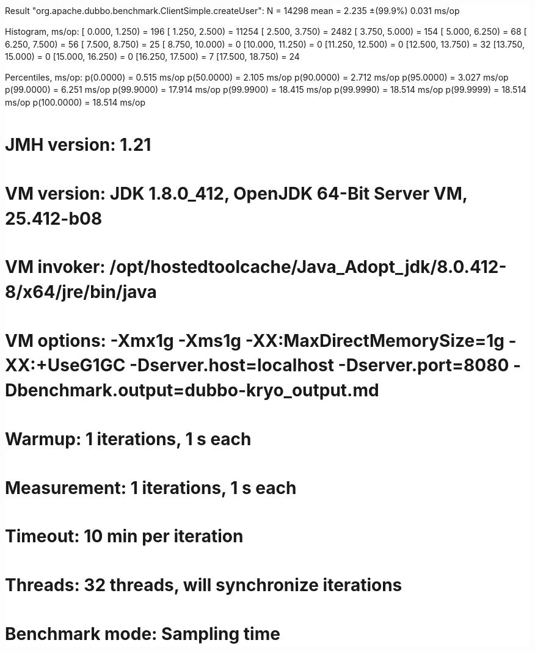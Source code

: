 

Result "org.apache.dubbo.benchmark.ClientSimple.createUser":
  N = 14298
  mean =      2.235 ±(99.9%) 0.031 ms/op

  Histogram, ms/op:
    [ 0.000,  1.250) = 196 
    [ 1.250,  2.500) = 11254 
    [ 2.500,  3.750) = 2482 
    [ 3.750,  5.000) = 154 
    [ 5.000,  6.250) = 68 
    [ 6.250,  7.500) = 56 
    [ 7.500,  8.750) = 25 
    [ 8.750, 10.000) = 0 
    [10.000, 11.250) = 0 
    [11.250, 12.500) = 0 
    [12.500, 13.750) = 32 
    [13.750, 15.000) = 0 
    [15.000, 16.250) = 0 
    [16.250, 17.500) = 7 
    [17.500, 18.750) = 24 

  Percentiles, ms/op:
      p(0.0000) =      0.515 ms/op
     p(50.0000) =      2.105 ms/op
     p(90.0000) =      2.712 ms/op
     p(95.0000) =      3.027 ms/op
     p(99.0000) =      6.251 ms/op
     p(99.9000) =     17.914 ms/op
     p(99.9900) =     18.415 ms/op
     p(99.9990) =     18.514 ms/op
     p(99.9999) =     18.514 ms/op
    p(100.0000) =     18.514 ms/op


# JMH version: 1.21
# VM version: JDK 1.8.0_412, OpenJDK 64-Bit Server VM, 25.412-b08
# VM invoker: /opt/hostedtoolcache/Java_Adopt_jdk/8.0.412-8/x64/jre/bin/java
# VM options: -Xmx1g -Xms1g -XX:MaxDirectMemorySize=1g -XX:+UseG1GC -Dserver.host=localhost -Dserver.port=8080 -Dbenchmark.output=dubbo-kryo_output.md
# Warmup: 1 iterations, 1 s each
# Measurement: 1 iterations, 1 s each
# Timeout: 10 min per iteration
# Threads: 32 threads, will synchronize iterations
# Benchmark mode: Sampling time